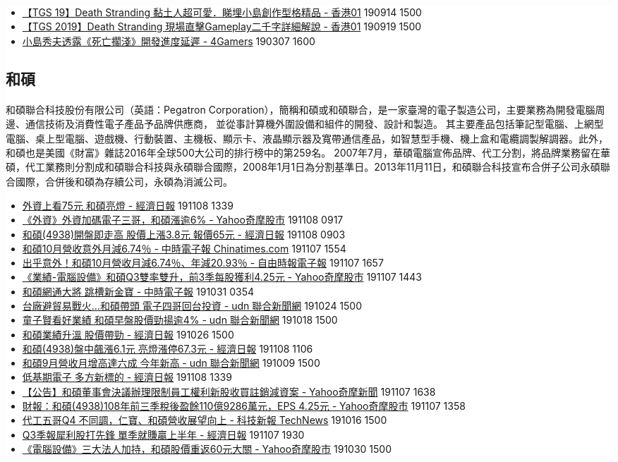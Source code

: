 - [【TGS 19】Death Stranding 黏土人超可愛．睇埋小島創作型格精品 - 香港01](https://www.hk01.com/%E9%81%8A%E6%88%B2%E5%8B%95%E6%BC%AB/372525/tgs-19-death-stranding-%E9%BB%8F%E5%9C%9F%E4%BA%BA%E8%B6%85%E5%8F%AF%E6%84%9B-%E7%9D%87%E5%9F%8B%E5%B0%8F%E5%B3%B6%E5%89%B5%E4%BD%9C%E5%9E%8B%E6%A0%BC%E7%B2%BE%E5%93%81 "【TGS 19】Death Stranding 黏土人超可愛．睇埋小島創作型格精品 - 香港01") 190914 1500
- [【TGS 2019】Death Stranding 現場直擊Gameplay二千字詳細解說 - 香港01](https://www.hk01.com/%E9%81%8A%E6%88%B2%E5%8B%95%E6%BC%AB/376844/tgs-2019-death-stranding-%E7%8F%BE%E5%A0%B4%E7%9B%B4%E6%93%8A-gameplay%E4%BA%8C%E5%8D%83%E5%AD%97%E8%A9%B3%E7%B4%B0%E8%A7%A3%E8%AA%AA "【TGS 2019】Death Stranding 現場直擊Gameplay二千字詳細解說 - 香港01") 190919 1500
- [小島秀夫透露《死亡擱淺》開發進度延遲 - 4Gamers](https://www.4gamers.com.tw/news/detail/38186/death-stranding-is-slightly-behind-schedule-says-kojima "小島秀夫透露《死亡擱淺》開發進度延遲 - 4Gamers") 190307 1600

## 和碩

和碩聯合科技股份有限公司（英語：Pegatron Corporation），簡稱和碩或和碩聯合，是一家臺灣的電子製造公司，主要業務為開發電腦周邊、通信技術及消費性電子產品予品牌供應商， 並從事計算機外圍設備和組件的開發、設計和製造。 其主要產品包括筆記型電腦、上網型電腦、桌上型電腦、遊戲機、行動裝置、主機板、顯示卡、液晶顯示器及寬帶通信產品，如智慧型手機、機上盒和電纜調製解調器。此外，和碩也是美國《財富》雜誌2016年全球500大公司的排行榜中的第259名。
2007年7月，華碩電腦宣佈品牌、代工分割，將品牌業務留在華碩，代工業務則分割成和碩聯合科技與永碩聯合國際，2008年1月1日為分割基準日。2013年11月11日，和碩聯合科技宣布合併子公司永碩聯合國際，合併後和碩為存續公司，永碩為消滅公司。
- [外資上看75元 和碩亮燈 - 經濟日報](https://money.udn.com/money/story/5607/4152582 "外資上看75元 和碩亮燈 - 經濟日報") 191108 1339
- [《外資》外資加碼電子三哥，和碩漲逾6% - Yahoo奇摩股市](https://tw.stock.yahoo.com/news/%E5%A4%96%E8%B3%87-%E5%A4%96%E8%B3%87%E5%8A%A0%E7%A2%BC%E9%9B%BB%E5%AD%90%E4%B8%89%E5%93%A5-%E5%92%8C%E7%A2%A9%E6%BC%B2%E9%80%BE6-011705095.html "《外資》外資加碼電子三哥，和碩漲逾6% - Yahoo奇摩股市") 191108 0917
- [和碩(4938)開盤即走高 股價上漲3.8元 報價65元 - 經濟日報](https://money.udn.com/money/story/12509/4152166 "和碩(4938)開盤即走高 股價上漲3.8元 報價65元 - 經濟日報") 191108 0903
- [和碩10月營收意外月減6.74％ - 中時電子報 Chinatimes.com](https://www.chinatimes.com/realtimenews/20191107003375-260410 "和碩10月營收意外月減6.74％ - 中時電子報 Chinatimes.com") 191107 1554
- [出乎意外！和碩10月營收月減6.74％、年減20.93％ - 自由時報電子報](https://ec.ltn.com.tw/article/breakingnews/2970640 "出乎意外！和碩10月營收月減6.74％、年減20.93％ - 自由時報電子報") 191107 1657
- [《業績-電腦設備》和碩Q3雙率雙升，前3季每股獲利4.25元 - Yahoo奇摩股市](https://tw.stock.yahoo.com/news/%E6%A5%AD%E7%B8%BE-%E9%9B%BB%E8%85%A6%E8%A8%AD%E5%82%99-%E5%92%8C%E7%A2%A9q3%E9%9B%99%E7%8E%87%E9%9B%99%E5%8D%87-%E5%89%8D3%E5%AD%A3%E6%AF%8F%E8%82%A1%E7%8D%B2%E5%88%A94-25%E5%85%83-064323797.html "《業績-電腦設備》和碩Q3雙率雙升，前3季每股獲利4.25元 - Yahoo奇摩股市") 191107 1443
- [和碩網通大將 跳槽新金寶 - 中時電子報](https://www.chinatimes.com/newspapers/20191031000240-260202 "和碩網通大將 跳槽新金寶 - 中時電子報") 191031 0354
- [台廠避貿易戰火…和碩帶頭 電子四哥回台投資 - udn 聯合新聞網](https://udn.com/news/story/11316/4124374 "台廠避貿易戰火…和碩帶頭 電子四哥回台投資 - udn 聯合新聞網") 191024 1500
- [童子賢看好業績 和碩早盤股價勁揚逾4% - udn 聯合新聞網](https://udn.com/news/story/7251/4111397 "童子賢看好業績 和碩早盤股價勁揚逾4% - udn 聯合新聞網") 191018 1500
- [和碩業績升溫 股價帶勁 - 經濟日報](https://money.udn.com/money/story/5710/4127804 "和碩業績升溫 股價帶勁 - 經濟日報") 191026 1500
- [和碩(4938)盤中飆漲6.1元 亮燈漲停67.3元 - 經濟日報](https://money.udn.com/money/story/12509/4152358 "和碩(4938)盤中飆漲6.1元 亮燈漲停67.3元 - 經濟日報") 191108 1106
- [和碩9月營收月增高達六成 今年新高 - udn 聯合新聞網](https://udn.com/news/story/7251/4095787 "和碩9月營收月增高達六成 今年新高 - udn 聯合新聞網") 191009 1500
- [低基期電子 多方新標的 - 經濟日報](https://money.udn.com/money/story/5607/4152573 "低基期電子 多方新標的 - 經濟日報") 191108 1339
- [【公告】和碩董事會決議辦理限制員工權利新股收買註銷減資案 - Yahoo奇摩新聞](https://tw.news.yahoo.com/%E5%85%AC%E5%91%8A-%E5%92%8C%E7%A2%A9%E8%91%A3%E4%BA%8B%E6%9C%83%E6%B1%BA%E8%AD%B0%E8%BE%A6%E7%90%86%E9%99%90%E5%88%B6%E5%93%A1%E5%B7%A5%E6%AC%8A%E5%88%A9%E6%96%B0%E8%82%A1%E6%94%B6%E8%B2%B7%E8%A8%BB%E9%8A%B7%E6%B8%9B%E8%B3%87%E6%A1%88-083850694.html "【公告】和碩董事會決議辦理限制員工權利新股收買註銷減資案 - Yahoo奇摩新聞") 191107 1638
- [財報：和碩(4938)108年前三季稅後盈餘110億9286萬元，EPS 4.25元 - Yahoo奇摩股市](https://tw.stock.yahoo.com/news/%E8%B2%A1%E5%A0%B1-%E5%92%8C%E7%A2%A9-4938-108%E5%B9%B4%E5%89%8D%E4%B8%89%E5%AD%A3%E7%A8%85%E5%BE%8C%E7%9B%88%E9%A4%98110%E5%84%849286%E8%90%AC%E5%85%83-eps-055857672.html "財報：和碩(4938)108年前三季稅後盈餘110億9286萬元，EPS 4.25元 - Yahoo奇摩股市") 191107 1358
- [代工五哥Q4 不同調，仁寶、和碩營收展望向上 - 科技新報 TechNews](https://finance.technews.tw/2019/10/16/nb-oem-manufacturing-taiwan-business-q4-revenue-outlook/ "代工五哥Q4 不同調，仁寶、和碩營收展望向上 - 科技新報 TechNews") 191016 1500
- [Q3季報犀利股打先鋒 單季就賺贏上半年 - 經濟日報](https://money.udn.com/money/story/5607/4151462 "Q3季報犀利股打先鋒 單季就賺贏上半年 - 經濟日報") 191107 1930
- [《電腦設備》三大法人加持，和碩股價重返60元大關 - Yahoo奇摩股市](https://tw.stock.yahoo.com/news/%E9%9B%BB%E8%85%A6%E8%A8%AD%E5%82%99-%E4%B8%89%E5%A4%A7%E6%B3%95%E4%BA%BA%E5%8A%A0%E6%8C%81-%E5%92%8C%E7%A2%A9%E8%82%A1%E5%83%B9%E9%87%8D%E8%BF%9460%E5%85%83%E5%A4%A7%E9%97%9C-235338165.html "《電腦設備》三大法人加持，和碩股價重返60元大關 - Yahoo奇摩股市") 191030 1500